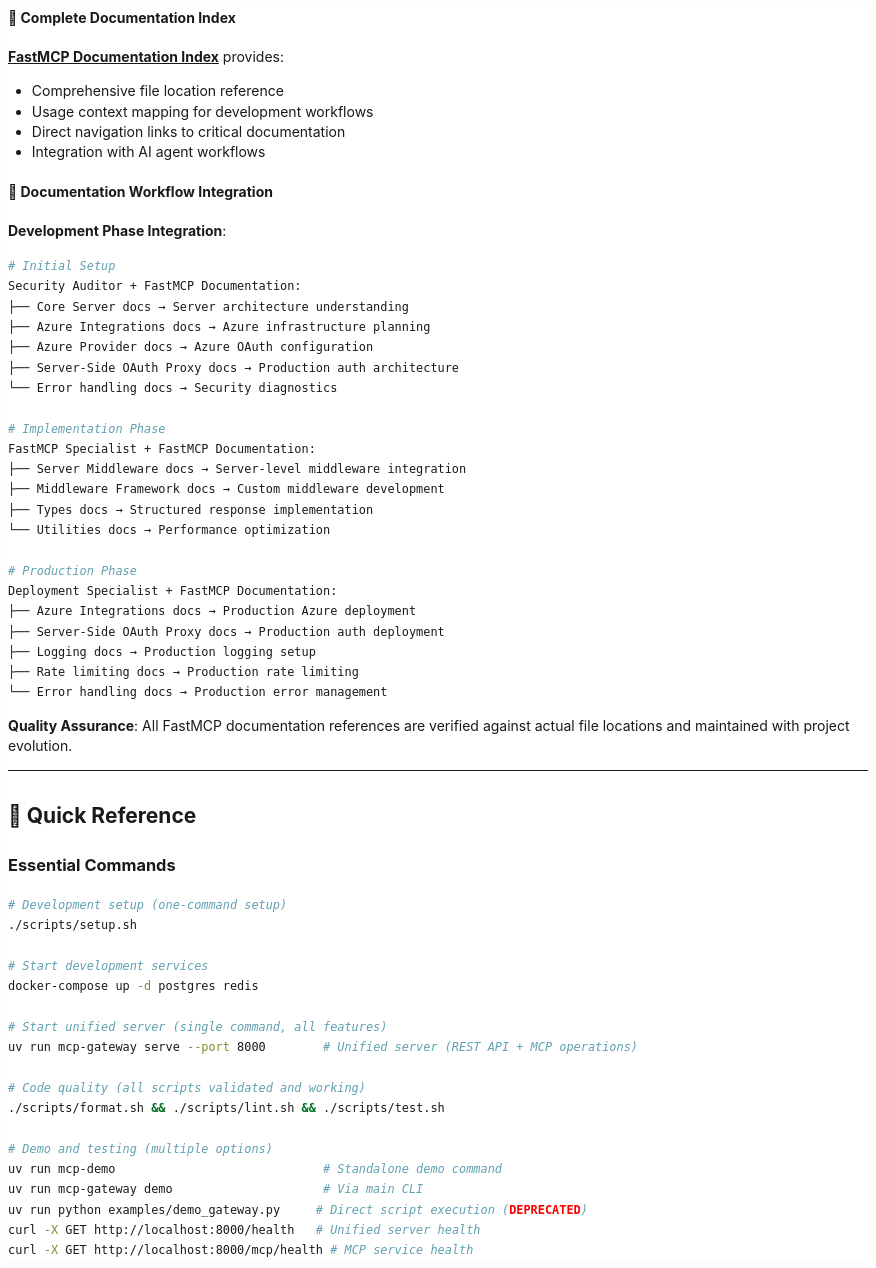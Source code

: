 #### **📖 Complete Documentation Index**

**[FastMCP Documentation Index](docs/project_context/FASTMCP_DOCUMENTATION_INDEX.md)** provides:
- Comprehensive file location reference
- Usage context mapping for development workflows
- Direct navigation links to critical documentation
- Integration with AI agent workflows

#### **🔄 Documentation Workflow Integration**

**Development Phase Integration**:
```bash
# Initial Setup
Security Auditor + FastMCP Documentation:
├── Core Server docs → Server architecture understanding
├── Azure Integrations docs → Azure infrastructure planning
├── Azure Provider docs → Azure OAuth configuration
├── Server-Side OAuth Proxy docs → Production auth architecture
└── Error handling docs → Security diagnostics

# Implementation Phase
FastMCP Specialist + FastMCP Documentation:
├── Server Middleware docs → Server-level middleware integration
├── Middleware Framework docs → Custom middleware development
├── Types docs → Structured response implementation
└── Utilities docs → Performance optimization

# Production Phase
Deployment Specialist + FastMCP Documentation:
├── Azure Integrations docs → Production Azure deployment
├── Server-Side OAuth Proxy docs → Production auth deployment
├── Logging docs → Production logging setup
├── Rate limiting docs → Production rate limiting
└── Error handling docs → Production error management
```

**Quality Assurance**: All FastMCP documentation references are verified against actual file locations and maintained with project evolution.

---

## 🚀 **Quick Reference**

### **Essential Commands**
```bash
# Development setup (one-command setup)
./scripts/setup.sh

# Start development services
docker-compose up -d postgres redis

# Start unified server (single command, all features)
uv run mcp-gateway serve --port 8000        # Unified server (REST API + MCP operations)

# Code quality (all scripts validated and working)
./scripts/format.sh && ./scripts/lint.sh && ./scripts/test.sh

# Demo and testing (multiple options)
uv run mcp-demo                             # Standalone demo command
uv run mcp-gateway demo                     # Via main CLI
uv run python examples/demo_gateway.py     # Direct script execution (DEPRECATED)
curl -X GET http://localhost:8000/health   # Unified server health
curl -X GET http://localhost:8000/mcp/health # MCP service health

```